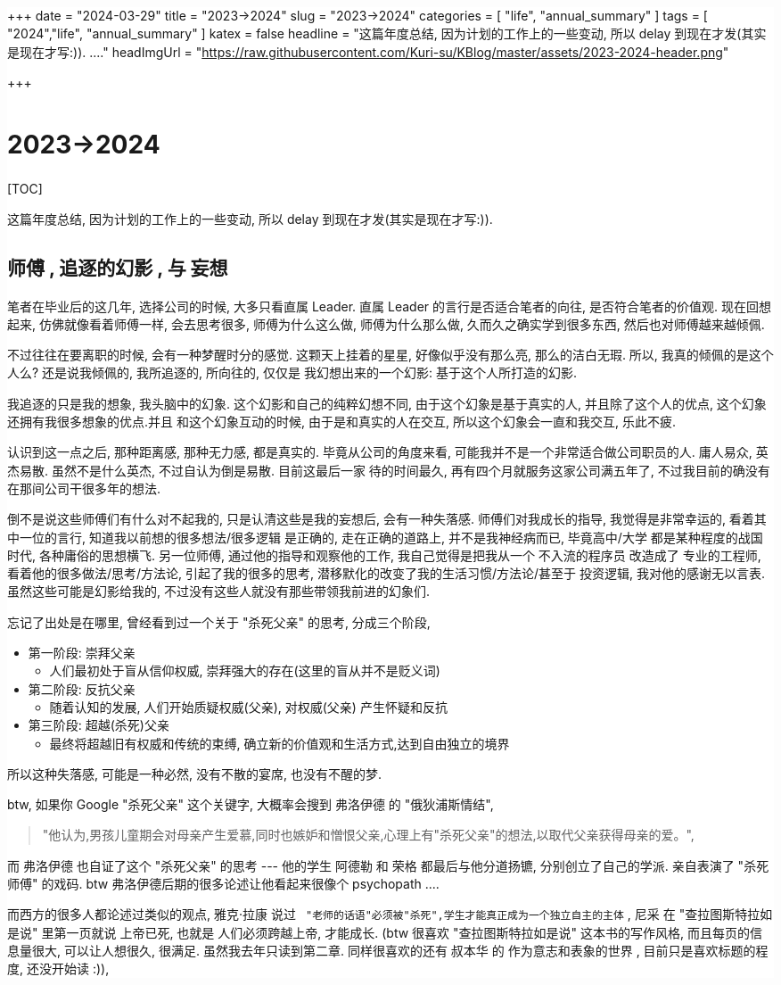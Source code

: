 +++
date = "2024-03-29"
title = "2023->2024"
slug = "2023->2024"
categories = [ "life", "annual_summary" ]
tags = [ "2024","life", "annual_summary" ]
katex = false
headline = "这篇年度总结, 因为计划的工作上的一些变动, 所以 delay 到现在才发(其实是现在才写:)). ...."
headImgUrl = "https://raw.githubusercontent.com/Kuri-su/KBlog/master/assets/2023-2024-header.png"

+++

# 2023->2024

[TOC]

这篇年度总结, 因为计划的工作上的一些变动, 所以 delay 到现在才发(其实是现在才写:)).

## 师傅 , 追逐的幻影 , 与 妄想

笔者在毕业后的这几年, 选择公司的时候, 大多只看直属 Leader. 直属 Leader 的言行是否适合笔者的向往, 是否符合笔者的价值观. 现在回想起来, 仿佛就像看着师傅一样, 会去思考很多, 师傅为什么这么做, 师傅为什么那么做, 久而久之确实学到很多东西, 然后也对师傅越来越倾佩.

不过往往在要离职的时候, 会有一种梦醒时分的感觉. 这颗天上挂着的星星, 好像似乎没有那么亮, 那么的洁白无瑕. 所以, 我真的倾佩的是这个人么? 还是说我倾佩的, 我所追逐的, 所向往的, 仅仅是 我幻想出来的一个幻影: 基于这个人所打造的幻影. 

我追逐的只是我的想象, 我头脑中的幻象. 这个幻影和自己的纯粹幻想不同, 由于这个幻象是基于真实的人, 并且除了这个人的优点, 这个幻象还拥有我很多想象的优点.并且 和这个幻象互动的时候, 由于是和真实的人在交互, 所以这个幻象会一直和我交互, 乐此不疲.

认识到这一点之后, 那种距离感, 那种无力感, 都是真实的. 毕竟从公司的角度来看, 可能我并不是一个非常适合做公司职员的人. 庸人易众, 英杰易散. 虽然不是什么英杰, 不过自认为倒是易散. 目前这最后一家 待的时间最久, 再有四个月就服务这家公司满五年了, 不过我目前的确没有在那间公司干很多年的想法.

倒不是说这些师傅们有什么对不起我的, 只是认清这些是我的妄想后, 会有一种失落感. 师傅们对我成长的指导, 我觉得是非常幸运的, 看着其中一位的言行, 知道我以前想的很多想法/很多逻辑 是正确的, 走在正确的道路上, 并不是我神经病而已, 毕竟高中/大学 都是某种程度的战国时代, 各种庸俗的思想横飞. 另一位师傅, 通过他的指导和观察他的工作, 我自己觉得是把我从一个 不入流的程序员 改造成了 专业的工程师, 看着他的很多做法/思考/方法论, 引起了我的很多的思考, 潜移默化的改变了我的生活习惯/方法论/甚至于 投资逻辑, 我对他的感谢无以言表. 虽然这些可能是幻影给我的, 不过没有这些人就没有那些带领我前进的幻象们. 

忘记了出处是在哪里, 曾经看到过一个关于 "杀死父亲" 的思考, 分成三个阶段, 

* 第一阶段: 崇拜父亲
  * 人们最初处于盲从信仰权威, 崇拜强大的存在(这里的盲从并不是贬义词)
* 第二阶段: 反抗父亲
  * 随着认知的发展, 人们开始质疑权威(父亲), 对权威(父亲) 产生怀疑和反抗
* 第三阶段: 超越(杀死)父亲
  * 最终将超越旧有权威和传统的束缚, 确立新的价值观和生活方式,达到自由独立的境界

所以这种失落感, 可能是一种必然, 没有不散的宴席, 也没有不醒的梦. 

btw, 如果你 Google "杀死父亲" 这个关键字, 大概率会搜到 弗洛伊德 的 "俄狄浦斯情结", 

> "他认为,男孩儿童期会对母亲产生爱慕,同时也嫉妒和憎恨父亲,心理上有"杀死父亲"的想法,以取代父亲获得母亲的爱。", 

而  弗洛伊德 也自证了这个 "杀死父亲" 的思考 --- 他的学生 阿德勒 和 荣格 都最后与他分道扬镳, 分别创立了自己的学派. 亲自表演了 "杀死师傅" 的戏码. btw 弗洛伊德后期的很多论述让他看起来很像个 psychopath ....

而西方的很多人都论述过类似的观点, 雅克·拉康 说过  ` "老师的话语"必须被"杀死",学生才能真正成为一个独立自主的主体` , 尼采 在 "查拉图斯特拉如是说" 里第一页就说 上帝已死, 也就是 人们必须跨越上帝, 才能成长. (btw 很喜欢 "查拉图斯特拉如是说" 这本书的写作风格, 而且每页的信息量很大, 可以让人想很久, 很满足. 虽然我去年只读到第二章. 同样很喜欢的还有 叔本华 的 作为意志和表象的世界 , 目前只是喜欢标题的程度, 还没开始读 :)), 
